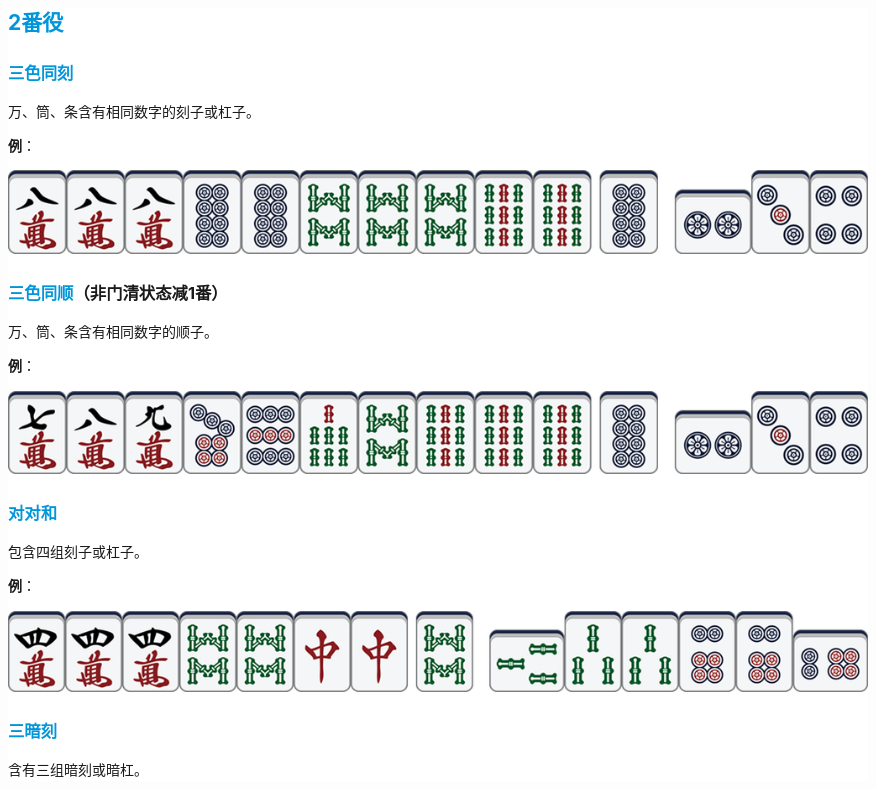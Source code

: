 ## <span style="color: #0096D9;">2番役</span>

### <span style="color: #0096D9;">三色同刻</span>

万、筒、条含有相同数字的刻子或杠子。

<b>例</b>：

<div style="text-align: center;">
  <img src="/assets/images/Creatures/Mahjong/yizhong_12.png" alt="" style="max-width: 100%; height: auto;}">
  <figcaption style="margin-top: 1.5em;"></figcaption>
</div>

### <span style="color: #0096D9;">三色同顺</span>（非门清状态减1番）

万、筒、条含有相同数字的顺子。

<b>例</b>：

<div style="text-align: center;">
  <img src="/assets/images/Creatures/Mahjong/yizhong_13.png" alt="" style="max-width: 100%; height: auto;}">
  <figcaption style="margin-top: 1.5em;"></figcaption>
</div>

### <span style="color: #0096D9;">对对和</span>

包含四组刻子或杠子。

<b>例</b>：

<div style="text-align: center;">
  <img src="/assets/images/Creatures/Mahjong/yizhong_14.png" alt="" style="max-width: 100%; height: auto;}">
  <figcaption style="margin-top: 1.5em;"></figcaption>
</div>

### <span style="color: #0096D9;">三暗刻</span>

含有三组暗刻或暗杠。
